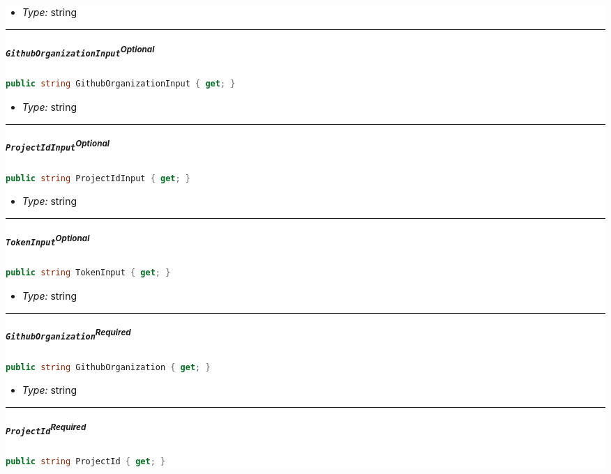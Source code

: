 - *Type:* string

---

##### `GithubOrganizationInput`<sup>Optional</sup> <a name="GithubOrganizationInput" id="@cdktf/provider-hcp.vaultRadarSourceGithubCloud.VaultRadarSourceGithubCloud.property.githubOrganizationInput"></a>

```csharp
public string GithubOrganizationInput { get; }
```

- *Type:* string

---

##### `ProjectIdInput`<sup>Optional</sup> <a name="ProjectIdInput" id="@cdktf/provider-hcp.vaultRadarSourceGithubCloud.VaultRadarSourceGithubCloud.property.projectIdInput"></a>

```csharp
public string ProjectIdInput { get; }
```

- *Type:* string

---

##### `TokenInput`<sup>Optional</sup> <a name="TokenInput" id="@cdktf/provider-hcp.vaultRadarSourceGithubCloud.VaultRadarSourceGithubCloud.property.tokenInput"></a>

```csharp
public string TokenInput { get; }
```

- *Type:* string

---

##### `GithubOrganization`<sup>Required</sup> <a name="GithubOrganization" id="@cdktf/provider-hcp.vaultRadarSourceGithubCloud.VaultRadarSourceGithubCloud.property.githubOrganization"></a>

```csharp
public string GithubOrganization { get; }
```

- *Type:* string

---

##### `ProjectId`<sup>Required</sup> <a name="ProjectId" id="@cdktf/provider-hcp.vaultRadarSourceGithubCloud.VaultRadarSourceGithubCloud.property.projectId"></a>

```csharp
public string ProjectId { get; }
```
